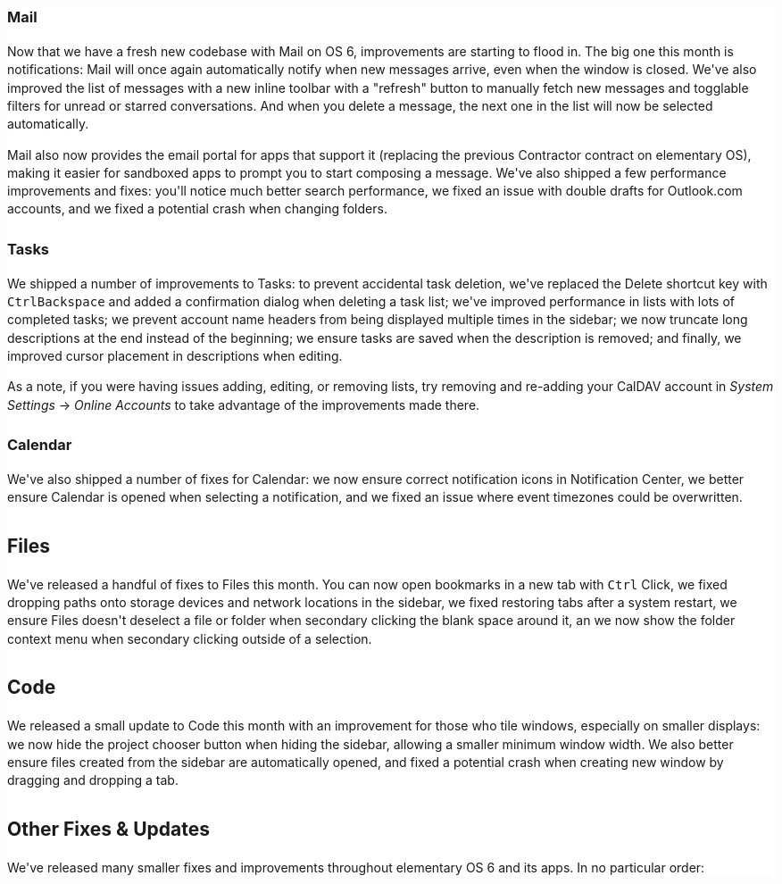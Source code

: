 ### Mail

Now that we have a fresh new codebase with Mail on OS 6, improvements are starting to flood in. The big one this month is notifications: Mail will once again automatically notify when new messages arrive, even when the window is closed. We've also improved the list of messages with a new inline toolbar with a "refresh" button to manually fetch new messages and togglable filters for unread or starred conversations. And when you delete a message, the next one in the list will now be selected automatically.

Mail also now provides the email portal for apps that support it (replacing the previous Contractor contract on elementary OS), making it easier for sandboxed apps to prompt you to start composing a message. We've also shipped a few performance improvements and fixes: you'll notice much better search performance, we fixed an issue with double drafts for Outlook.com accounts, and we fixed a potential crash when changing folders.

### Tasks

We shipped a number of improvements to Tasks: to prevent accidental task deletion, we've replaced the Delete shortcut key with <kbd>Ctrl</kbd><kbd>Backspace</kbd> and added a confirmation dialog when deleting a task list; we've improved performance in lists with lots of completed tasks; we prevent account name headers from being displayed multiple times in the sidebar; we now truncate long descriptions at the end instead of the beginning; we ensure tasks are saved when the description is removed; and finally, we improved cursor placement in descriptions when editing.

As a note, if you were having issues adding, editing, or removing lists, try removing and re-adding your CalDAV account in _System Settings_ → _Online Accounts_ to take advantage of the improvements made there.

### Calendar

We've also shipped a number of fixes for Calendar: we now ensure correct notification icons in Notification Center, we better ensure Calendar is opened when selecting a notification, and we fixed an issue where event timezones could be overwritten.

## Files

We've released a handful of fixes to Files this month. You can now open bookmarks in a new tab with <kbd>Ctrl</kbd> Click, we fixed dropping paths onto storage devices and network locations in the sidebar, we fixed restoring tabs after a system restart, we ensure Files doesn't deselect a file or folder when secondary clicking the blank space around it, an we now show the folder context menu when secondary clicking outside of a selection.

## Code

We released a small update to Code this month with an improvement for those who tile windows, especially on smaller displays: we now hide the project chooser button when hiding the sidebar, allowing a smaller minimum window width. We also better ensure files created from the sidebar are automatically opened, and fixed a potential crash when creating new window by dragging and dropping a tab.

## Other Fixes & Updates

We've released many smaller fixes and improvements throughout elementary OS 6 and its apps. In no particular order:
